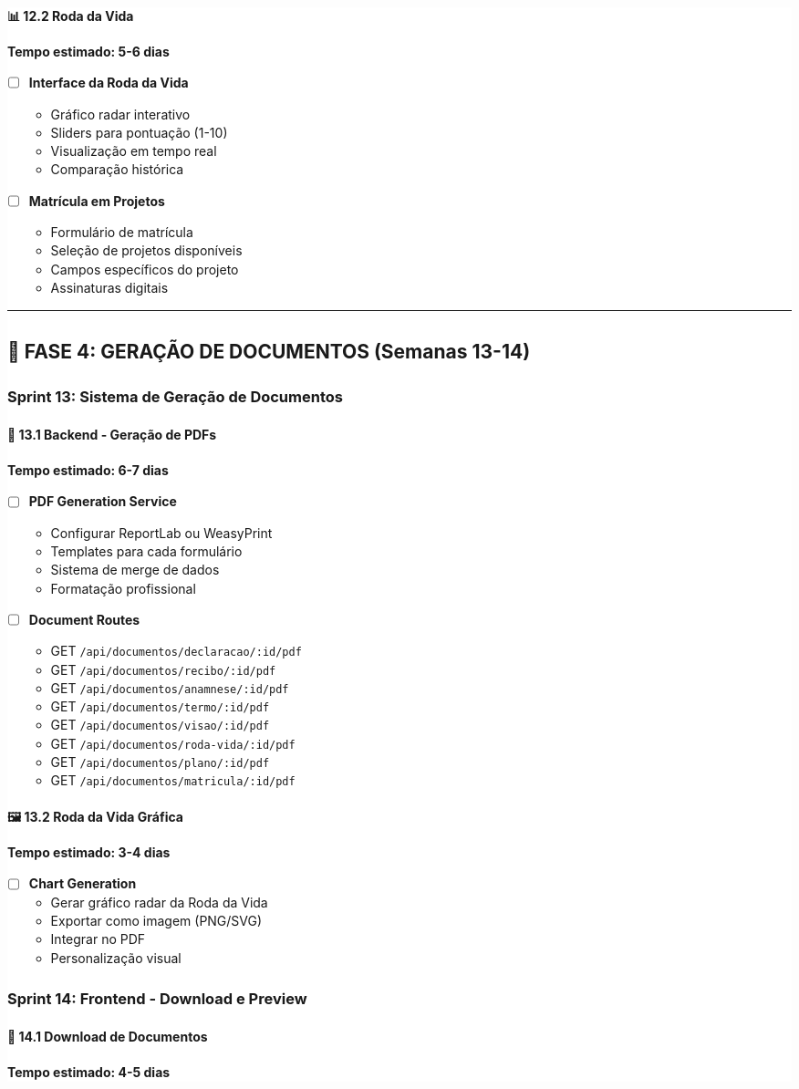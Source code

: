 #### 📊 12.2 Roda da Vida
**Tempo estimado: 5-6 dias**

- [ ] **Interface da Roda da Vida**
  - Gráfico radar interativo
  - Sliders para pontuação (1-10)
  - Visualização em tempo real
  - Comparação histórica

- [ ] **Matrícula em Projetos**
  - Formulário de matrícula
  - Seleção de projetos disponíveis
  - Campos específicos do projeto
  - Assinaturas digitais

---

## 📄 FASE 4: GERAÇÃO DE DOCUMENTOS (Semanas 13-14)

### Sprint 13: Sistema de Geração de Documentos

#### 📄 13.1 Backend - Geração de PDFs
**Tempo estimado: 6-7 dias**

- [ ] **PDF Generation Service**
  - Configurar ReportLab ou WeasyPrint
  - Templates para cada formulário
  - Sistema de merge de dados
  - Formatação profissional

- [ ] **Document Routes**
  - GET `/api/documentos/declaracao/:id/pdf`
  - GET `/api/documentos/recibo/:id/pdf`
  - GET `/api/documentos/anamnese/:id/pdf`
  - GET `/api/documentos/termo/:id/pdf`
  - GET `/api/documentos/visao/:id/pdf`
  - GET `/api/documentos/roda-vida/:id/pdf`
  - GET `/api/documentos/plano/:id/pdf`
  - GET `/api/documentos/matricula/:id/pdf`

#### 🖼️ 13.2 Roda da Vida Gráfica
**Tempo estimado: 3-4 dias**

- [ ] **Chart Generation**
  - Gerar gráfico radar da Roda da Vida
  - Exportar como imagem (PNG/SVG)
  - Integrar no PDF
  - Personalização visual

### Sprint 14: Frontend - Download e Preview

#### 💾 14.1 Download de Documentos
**Tempo estimado: 4-5 dias**

